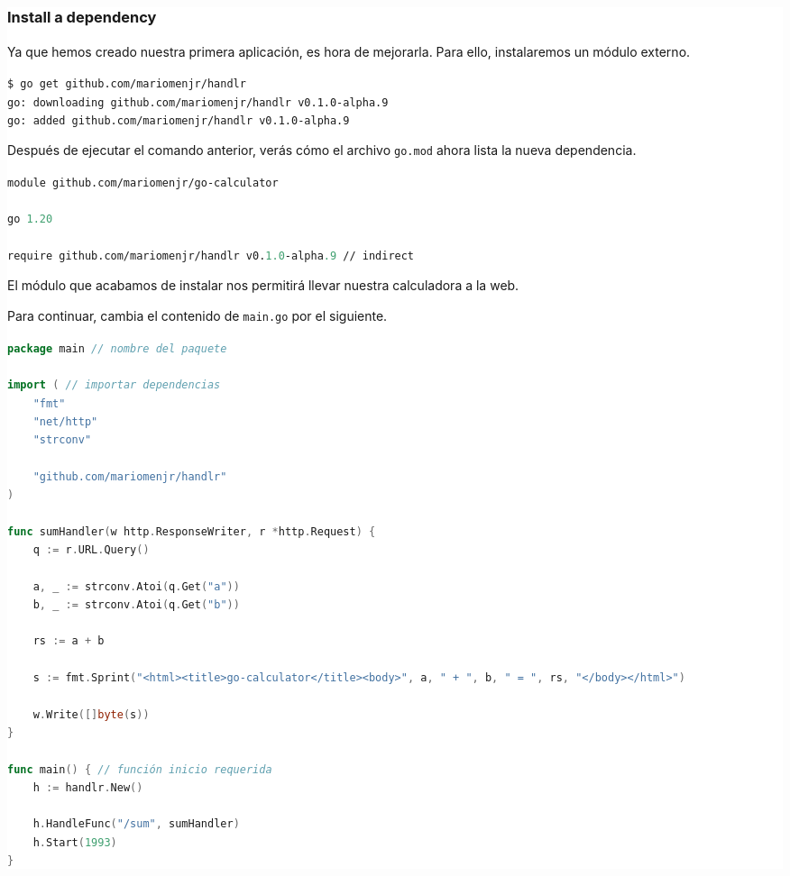 ### Install a dependency

Ya que hemos creado nuestra primera aplicación, es hora de mejorarla. Para ello, instalaremos un módulo externo.

```bash
$ go get github.com/mariomenjr/handlr
go: downloading github.com/mariomenjr/handlr v0.1.0-alpha.9
go: added github.com/mariomenjr/handlr v0.1.0-alpha.9
```

Después de ejecutar el comando anterior, verás cómo el archivo `go.mod` ahora lista la nueva dependencia.

```mod {hl_lines=[5]}
module github.com/mariomenjr/go-calculator

go 1.20

require github.com/mariomenjr/handlr v0.1.0-alpha.9 // indirect

```

El módulo que acabamos de instalar nos permitirá llevar nuestra calculadora a la web.

Para continuar, cambia el contenido de `main.go` por el siguiente.

```go {linenos=inline,hl_lines=["5-8", "11-21", "25-28"]}
package main // nombre del paquete

import ( // importar dependencias
	"fmt"
	"net/http"
	"strconv"

	"github.com/mariomenjr/handlr"
)

func sumHandler(w http.ResponseWriter, r *http.Request) {
	q := r.URL.Query()

	a, _ := strconv.Atoi(q.Get("a"))
	b, _ := strconv.Atoi(q.Get("b"))

    rs := a + b

	s := fmt.Sprint("<html><title>go-calculator</title><body>", a, " + ", b, " = ", rs, "</body></html>")

	w.Write([]byte(s))
}

func main() { // función inicio requerida
	h := handlr.New()

	h.HandleFunc("/sum", sumHandler)
	h.Start(1993)
}

```
